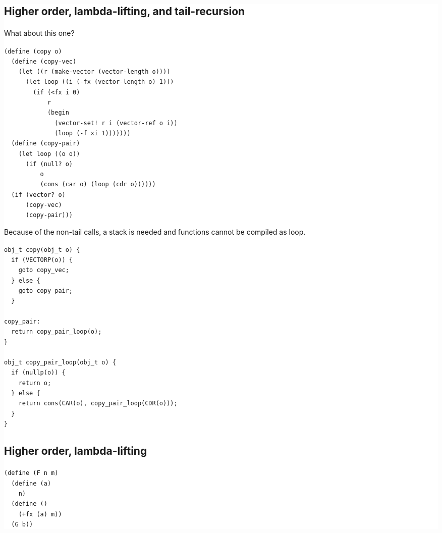 Higher order, lambda-lifting, and tail-recursion
------------------------------------------------

What about this one?

```
(define (copy o)
  (define (copy-vec)
    (let ((r (make-vector (vector-length o))))
	  (let loop ((i (-fx (vector-length o) 1)))
	    (if (<fx i 0)
		    r
			(begin
			  (vector-set! r i (vector-ref o i))
			  (loop (-f xi 1)))))))
  (define (copy-pair)
    (let loop ((o o))
	  (if (null? o)
	      o
		  (cons (car o) (loop (cdr o))))))
  (if (vector? o)
      (copy-vec)
	  (copy-pair)))
```

Because of the non-tail calls, a stack is needed
and functions cannot be compiled as loop.

```
obj_t copy(obj_t o) {
  if (VECTORP(o)) {
    goto copy_vec;
  } else {
    goto copy_pair;
  }
  
copy_pair:  
  return copy_pair_loop(o);
}

obj_t copy_pair_loop(obj_t o) {
  if (nullp(o)) {
    return o;
  } else {
    return cons(CAR(o), copy_pair_loop(CDR(o)));
  }
}
```
  
Higher order, lambda-lifting
----------------------------

```
(define (F n m)
  (define (a)
	n)
  (define ()
	(+fx (a) m))
  (G b))
```
